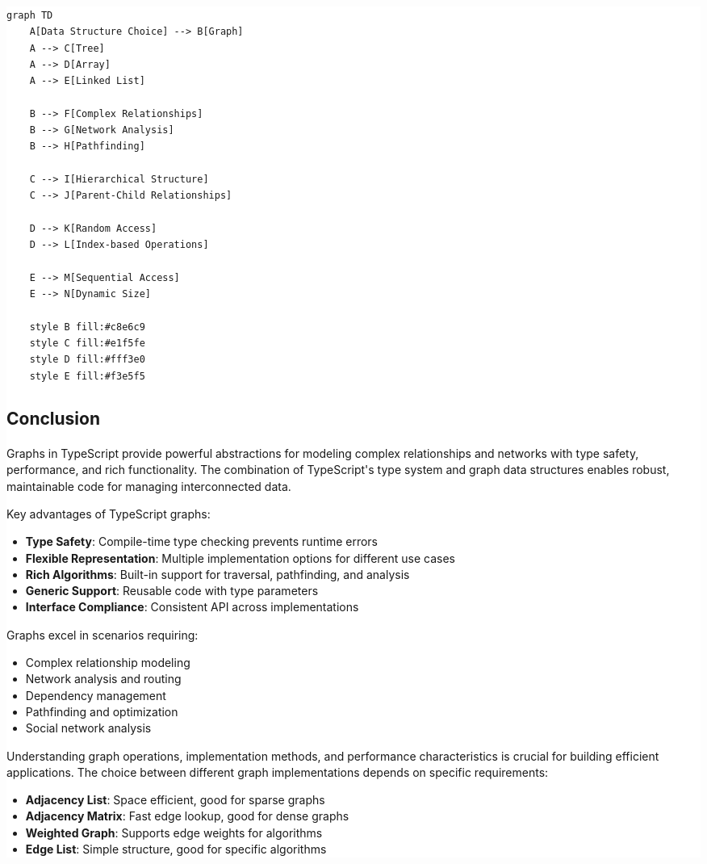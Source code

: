 ```mermaid
graph TD
    A[Data Structure Choice] --> B[Graph]
    A --> C[Tree]
    A --> D[Array]
    A --> E[Linked List]

    B --> F[Complex Relationships]
    B --> G[Network Analysis]
    B --> H[Pathfinding]

    C --> I[Hierarchical Structure]
    C --> J[Parent-Child Relationships]

    D --> K[Random Access]
    D --> L[Index-based Operations]

    E --> M[Sequential Access]
    E --> N[Dynamic Size]

    style B fill:#c8e6c9
    style C fill:#e1f5fe
    style D fill:#fff3e0
    style E fill:#f3e5f5
```

## Conclusion

Graphs in TypeScript provide powerful abstractions for modeling complex relationships and networks with type safety, performance, and rich functionality. The combination of TypeScript's type system and graph data structures enables robust, maintainable code for managing interconnected data.

Key advantages of TypeScript graphs:

- **Type Safety**: Compile-time type checking prevents runtime errors
- **Flexible Representation**: Multiple implementation options for different use cases
- **Rich Algorithms**: Built-in support for traversal, pathfinding, and analysis
- **Generic Support**: Reusable code with type parameters
- **Interface Compliance**: Consistent API across implementations

Graphs excel in scenarios requiring:

- Complex relationship modeling
- Network analysis and routing
- Dependency management
- Pathfinding and optimization
- Social network analysis

Understanding graph operations, implementation methods, and performance characteristics is crucial for building efficient applications. The choice between different graph implementations depends on specific requirements:

- **Adjacency List**: Space efficient, good for sparse graphs
- **Adjacency Matrix**: Fast edge lookup, good for dense graphs
- **Weighted Graph**: Supports edge weights for algorithms
- **Edge List**: Simple structure, good for specific algorithms
